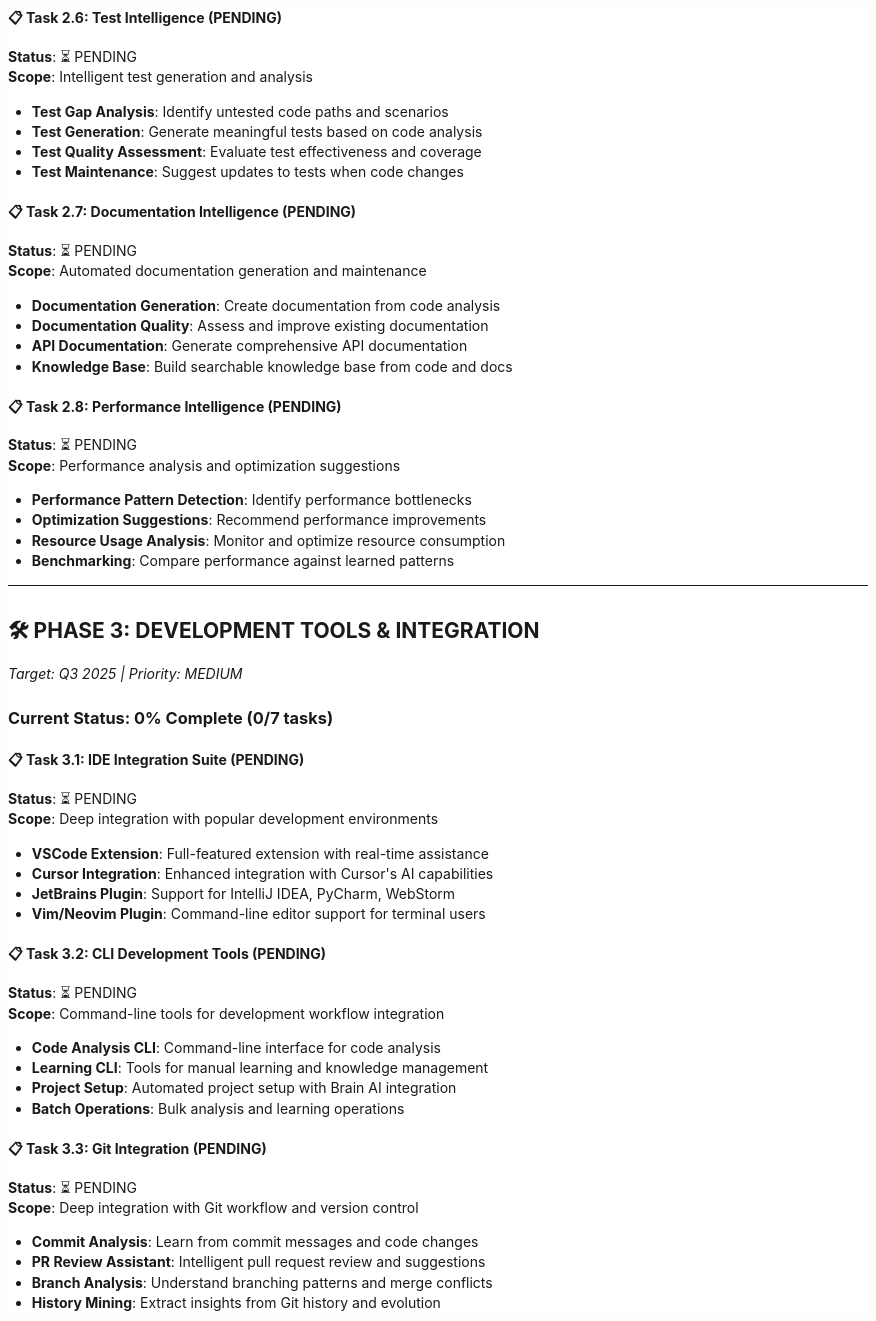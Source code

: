 #### 📋 **Task 2.6: Test Intelligence** (PENDING)
**Status**: ⏳ PENDING  
**Scope**: Intelligent test generation and analysis
- **Test Gap Analysis**: Identify untested code paths and scenarios
- **Test Generation**: Generate meaningful tests based on code analysis
- **Test Quality Assessment**: Evaluate test effectiveness and coverage
- **Test Maintenance**: Suggest updates to tests when code changes

#### 📋 **Task 2.7: Documentation Intelligence** (PENDING)
**Status**: ⏳ PENDING  
**Scope**: Automated documentation generation and maintenance
- **Documentation Generation**: Create documentation from code analysis
- **Documentation Quality**: Assess and improve existing documentation
- **API Documentation**: Generate comprehensive API documentation
- **Knowledge Base**: Build searchable knowledge base from code and docs

#### 📋 **Task 2.8: Performance Intelligence** (PENDING)
**Status**: ⏳ PENDING  
**Scope**: Performance analysis and optimization suggestions
- **Performance Pattern Detection**: Identify performance bottlenecks
- **Optimization Suggestions**: Recommend performance improvements
- **Resource Usage Analysis**: Monitor and optimize resource consumption
- **Benchmarking**: Compare performance against learned patterns

---

## 🛠️ **PHASE 3: DEVELOPMENT TOOLS & INTEGRATION**
*Target: Q3 2025 | Priority: MEDIUM*

### **Current Status: 0% Complete (0/7 tasks)**

#### 📋 **Task 3.1: IDE Integration Suite** (PENDING)
**Status**: ⏳ PENDING  
**Scope**: Deep integration with popular development environments
- **VSCode Extension**: Full-featured extension with real-time assistance
- **Cursor Integration**: Enhanced integration with Cursor's AI capabilities
- **JetBrains Plugin**: Support for IntelliJ IDEA, PyCharm, WebStorm
- **Vim/Neovim Plugin**: Command-line editor support for terminal users

#### 📋 **Task 3.2: CLI Development Tools** (PENDING)
**Status**: ⏳ PENDING  
**Scope**: Command-line tools for development workflow integration
- **Code Analysis CLI**: Command-line interface for code analysis
- **Learning CLI**: Tools for manual learning and knowledge management
- **Project Setup**: Automated project setup with Brain AI integration
- **Batch Operations**: Bulk analysis and learning operations

#### 📋 **Task 3.3: Git Integration** (PENDING)
**Status**: ⏳ PENDING  
**Scope**: Deep integration with Git workflow and version control
- **Commit Analysis**: Learn from commit messages and code changes
- **PR Review Assistant**: Intelligent pull request review and suggestions
- **Branch Analysis**: Understand branching patterns and merge conflicts
- **History Mining**: Extract insights from Git history and evolution
